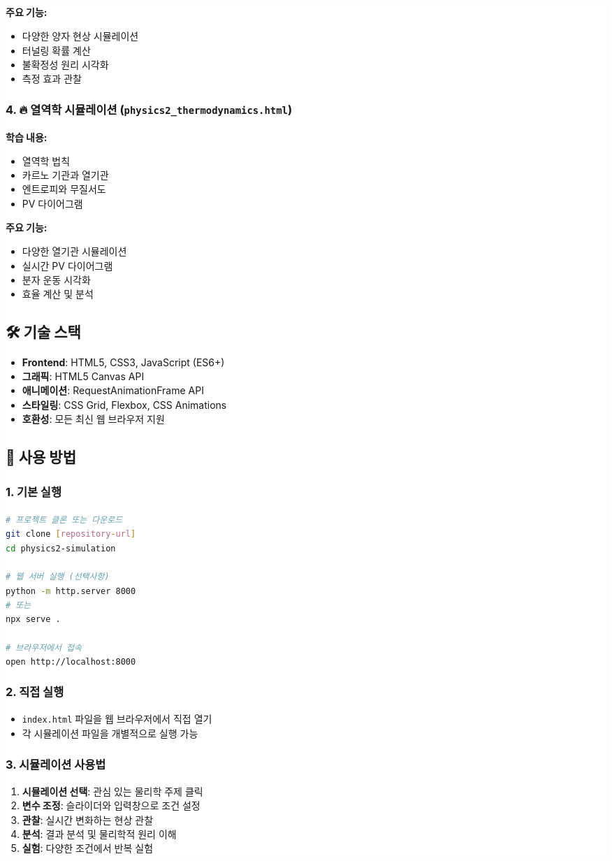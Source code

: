 **주요 기능:**
- 다양한 양자 현상 시뮬레이션
- 터널링 확률 계산
- 불확정성 원리 시각화
- 측정 효과 관찰

### 4. 🔥 열역학 시뮬레이션 (`physics2_thermodynamics.html`)
**학습 내용:**
- 열역학 법칙
- 카르노 기관과 열기관
- 엔트로피와 무질서도
- PV 다이어그램

**주요 기능:**
- 다양한 열기관 시뮬레이션
- 실시간 PV 다이어그램
- 분자 운동 시각화
- 효율 계산 및 분석

## 🛠️ 기술 스택

- **Frontend**: HTML5, CSS3, JavaScript (ES6+)
- **그래픽**: HTML5 Canvas API
- **애니메이션**: RequestAnimationFrame API
- **스타일링**: CSS Grid, Flexbox, CSS Animations
- **호환성**: 모든 최신 웹 브라우저 지원

## 📖 사용 방법

### 1. 기본 실행
```bash
# 프로젝트 클론 또는 다운로드
git clone [repository-url]
cd physics2-simulation

# 웹 서버 실행 (선택사항)
python -m http.server 8000
# 또는
npx serve .

# 브라우저에서 접속
open http://localhost:8000
```

### 2. 직접 실행
- `index.html` 파일을 웹 브라우저에서 직접 열기
- 각 시뮬레이션 파일을 개별적으로 실행 가능

### 3. 시뮬레이션 사용법
1. **시뮬레이션 선택**: 관심 있는 물리학 주제 클릭
2. **변수 조정**: 슬라이더와 입력창으로 조건 설정
3. **관찰**: 실시간 변화하는 현상 관찰
4. **분석**: 결과 분석 및 물리학적 원리 이해
5. **실험**: 다양한 조건에서 반복 실험
